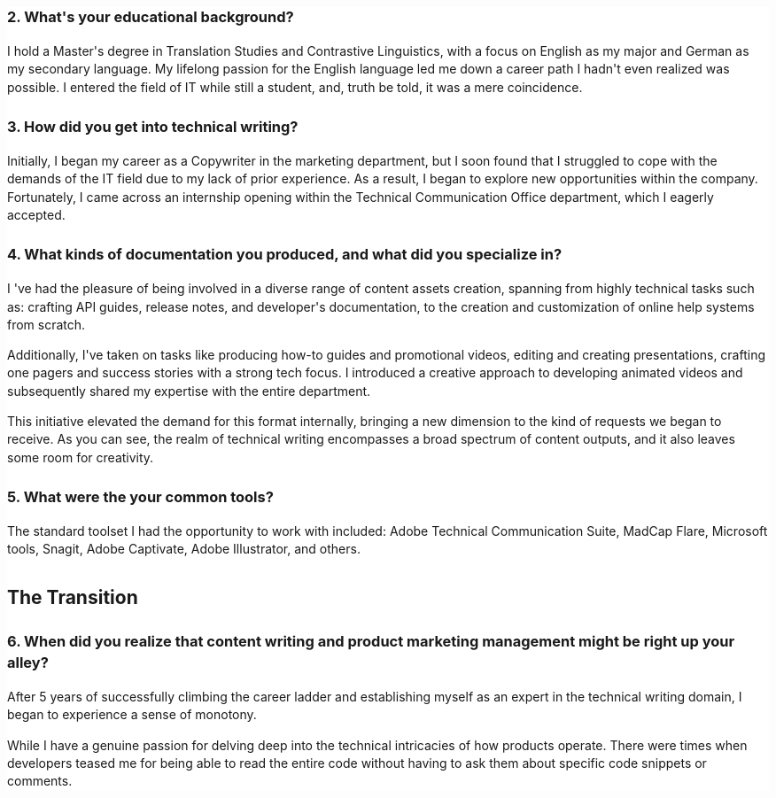 
### 2. What's your educational background?

I hold a Master's degree in Translation Studies and Contrastive Linguistics,
with a focus on English as my major and German as my secondary language. My
lifelong passion for the English language led me down a career path I hadn't
even realized was possible. I entered the field of IT while still a student,
and, truth be told, it was a mere coincidence.

### 3. How did you get into technical writing?

Initially, I began my career as a Copywriter in the marketing department, but I
soon found that I struggled to cope with the demands of the IT field due to my
lack of prior experience. As a result, I began to explore new opportunities
within the company. Fortunately, I came across an internship opening within the
Technical Communication Office department, which I eagerly accepted.

### 4. What kinds of documentation you produced, and what did you specialize in?

I 've had the pleasure of being involved in a diverse range of content assets
creation, spanning from highly technical tasks such as: crafting API guides,
release notes, and developer's documentation, to the creation and customization
of online help systems from scratch.

Additionally, I've taken on tasks like producing how-to guides and promotional
videos, editing and creating presentations, crafting one pagers and success
stories with a strong tech focus. I introduced a creative approach to developing
animated videos and subsequently shared my expertise with the entire department.

This initiative elevated the demand for this format internally, bringing a new
dimension to the kind of requests we began to receive. As you can see, the realm
of technical writing encompasses a broad spectrum of content outputs, and it
also leaves some room for creativity.

### 5. What were the your common tools?

The standard toolset I had the opportunity to work with included: Adobe
Technical Communication Suite, MadCap Flare, Microsoft tools, Snagit, Adobe
Captivate, Adobe Illustrator, and others.

## The Transition


### 6. When did you realize that content writing and product marketing management might be right up your alley?

After 5 years of successfully climbing the career ladder and establishing myself
as an expert in the technical writing domain, I began to experience a sense of
monotony.

While I have a genuine passion for delving deep into the technical intricacies
of how products operate. There were times when developers teased me for being
able to read the entire code without having to ask them about specific code
snippets or comments.
